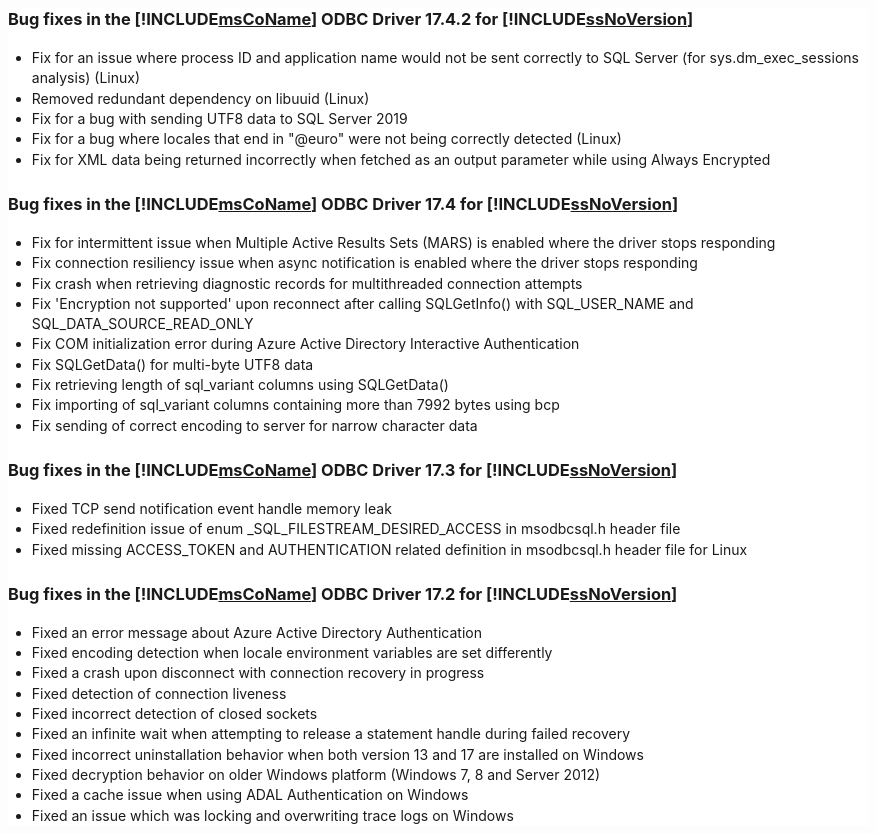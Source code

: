 ### Bug fixes in the [!INCLUDE[msCoName](../../includes/msconame-md.md)] ODBC Driver 17.4.2 for [!INCLUDE[ssNoVersion](../../includes/ssnoversion-md.md)]

 - Fix for an issue where process ID and application name would not be sent correctly to SQL Server (for sys.dm_exec_sessions analysis) (Linux)
 - Removed redundant dependency on libuuid (Linux)
 - Fix for a bug with sending UTF8 data to SQL Server 2019
 - Fix for a bug where locales that end in "@euro" were not being correctly detected (Linux)
 - Fix for XML data being returned incorrectly when fetched as an output parameter while using Always Encrypted

### Bug fixes in the [!INCLUDE[msCoName](../../includes/msconame-md.md)] ODBC Driver 17.4 for [!INCLUDE[ssNoVersion](../../includes/ssnoversion-md.md)]

- Fix for intermittent issue when Multiple Active Results Sets (MARS) is enabled where the driver stops responding
- Fix connection resiliency issue when async notification is enabled where the driver stops responding
- Fix crash when retrieving diagnostic records for multithreaded connection attempts
- Fix 'Encryption not supported' upon reconnect after calling SQLGetInfo() with SQL_USER_NAME and SQL_DATA_SOURCE_READ_ONLY
- Fix COM initialization error during Azure Active Directory Interactive Authentication
- Fix SQLGetData() for multi-byte UTF8 data
- Fix retrieving length of sql_variant columns using SQLGetData()
- Fix importing of sql_variant columns containing more than 7992 bytes using bcp
- Fix sending of correct encoding to server for narrow character data

### Bug fixes in the [!INCLUDE[msCoName](../../includes/msconame-md.md)] ODBC Driver 17.3 for [!INCLUDE[ssNoVersion](../../includes/ssnoversion-md.md)]

- Fixed TCP send notification event handle memory leak
- Fixed redefinition issue of enum _SQL_FILESTREAM_DESIRED_ACCESS in msodbcsql.h header file
- Fixed missing ACCESS_TOKEN and AUTHENTICATION related definition in msodbcsql.h header file for Linux

### Bug fixes in the [!INCLUDE[msCoName](../../includes/msconame-md.md)] ODBC Driver 17.2 for [!INCLUDE[ssNoVersion](../../includes/ssnoversion-md.md)]

- Fixed an error message about Azure Active Directory Authentication
- Fixed encoding detection when locale environment variables are set differently
- Fixed a crash upon disconnect with connection recovery in progress
- Fixed detection of connection liveness
- Fixed incorrect detection of closed sockets
- Fixed an infinite wait when attempting to release a statement handle during failed recovery
- Fixed incorrect uninstallation behavior when both version 13 and 17 are installed on Windows
- Fixed decryption behavior on older Windows platform (Windows 7, 8 and Server 2012)
- Fixed a cache issue when using ADAL Authentication on Windows
- Fixed an issue which was locking and overwriting trace logs on Windows
